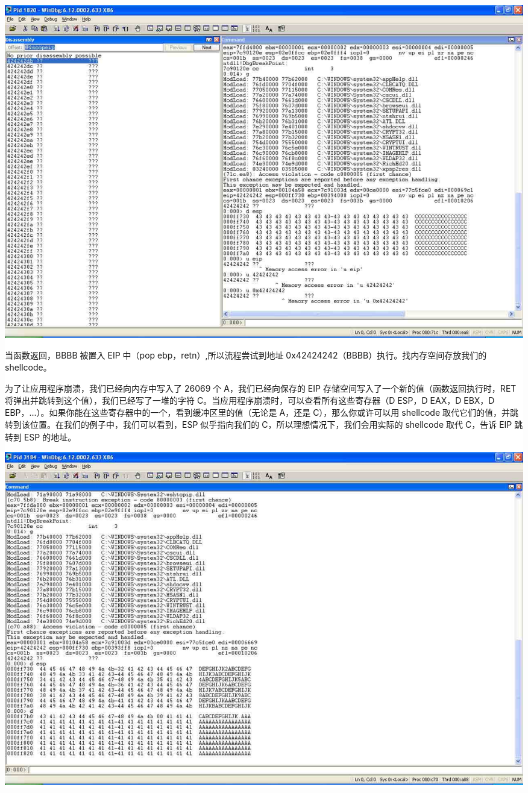 ![enter image description here](img/img39_u8_png.jpg)

当函数返回，BBBB 被置入 EIP 中（pop ebp，retn）,所以流程尝试到地址 0x42424242（BBBB）执行。找内存空间存放我们的 shellcode。

为了让应用程序崩溃，我们已经向内存中写入了 26069 个 A，我们已经向保存的 EIP 存储空间写入了一个新的值（函数返回执行时，RET 将弹出并跳转到这个值），我们已经写了一堆的字符 C。当应用程序崩溃时，可以查看所有这些寄存器（D ESP，D EAX，D EBX，D EBP，...）。如果你能在这些寄存器中的一个，看到缓冲区里的值（无论是 A，还是 C），那么你或许可以用 shellcode 取代它们的值，并跳转到该位置。在我们的例子中，我们可以看到，ESP 似乎指向我们的 C，所以理想情况下，我们会用实际的 shellcode 取代 C，告诉 EIP 跳转到 ESP 的地址。

![enter image description here](img/img40_u8_png.jpg)